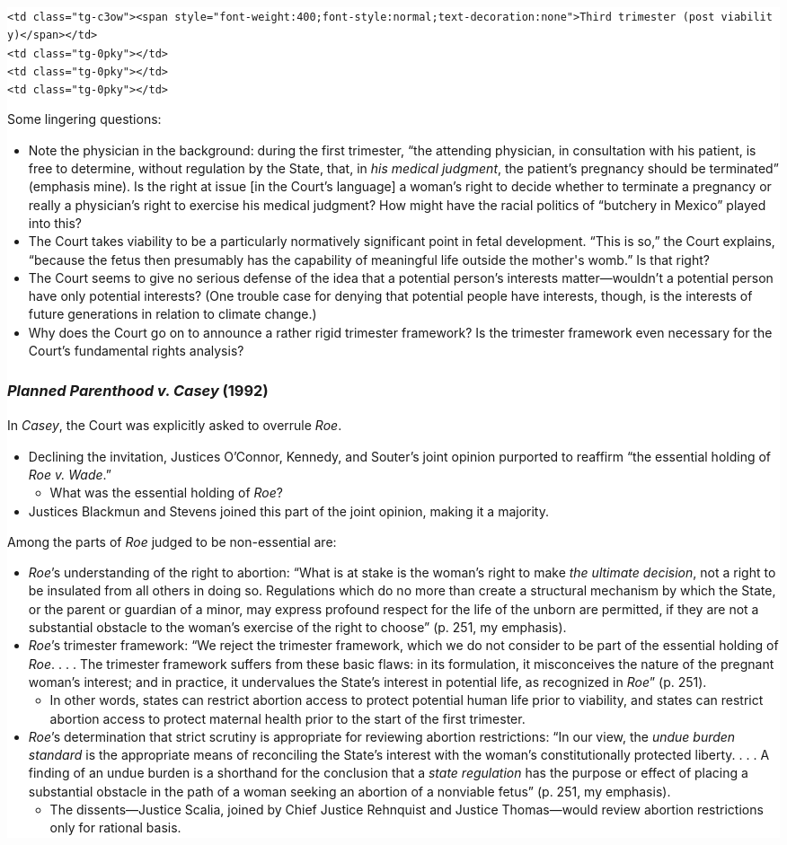     <td class="tg-c3ow"><span style="font-weight:400;font-style:normal;text-decoration:none">Third trimester (post viability)</span></td>
    <td class="tg-0pky"></td>
    <td class="tg-0pky"></td>
    <td class="tg-0pky"></td>
  </tr>
</tbody></table>


Some lingering questions:

- Note the physician in the background: during the first trimester, “the attending physician, in consultation with his patient, is free to determine, without regulation by the State, that, in *his medical judgment*, the patient’s pregnancy should be terminated” (emphasis mine). Is the right at issue [in the Court’s language] a woman’s right to decide whether to terminate a pregnancy or really a physician’s right to exercise his medical judgment? How might have the racial politics of “butchery in Mexico” played into this?
- The Court takes viability to be a particularly normatively significant point in fetal development. “This is so,” the Court explains, “because the fetus then presumably has the capability of meaningful life outside the mother's womb.” Is that right?
- The Court seems to give no serious defense of the idea that a potential person’s interests matter—wouldn’t a potential person have only potential interests? (One trouble case for denying that potential people have interests, though, is the interests of future generations in relation to climate change.)
- Why does the Court go on to announce a rather rigid trimester framework? Is the trimester framework even necessary for the Court’s fundamental rights analysis?

### *Planned Parenthood v. Casey* (1992)

In *Casey*, the Court was explicitly asked to overrule *Roe*.

- Declining the invitation, Justices O’Connor, Kennedy, and Souter’s joint opinion purported to reaffirm “the essential holding of *Roe v. Wade*.”
  - What was the essential holding of *Roe*?
- Justices Blackmun and Stevens joined this part of the joint opinion, making it a majority.

Among the parts of *Roe* judged to be non-essential are:

- *Roe*’s understanding of the right to abortion: “What is at stake is the woman’s right to make *the ultimate decision*, not a right to be insulated from all others in doing so. Regulations which do no more than create a structural mechanism by which the State, or the parent or guardian of a minor, may express profound respect for the life of the unborn are permitted, if they are not a substantial obstacle to the woman’s exercise of the right to choose” (p. 251, my emphasis).
- *Roe*’s trimester framework: “We reject the trimester framework, which we do not consider to be part of the essential holding of *Roe*. . . . The trimester framework suffers from these basic flaws: in its formulation, it misconceives the nature of the pregnant woman’s interest; and in practice, it undervalues the State’s interest in potential life, as recognized in *Roe*” (p. 251).
  - In other words, states can restrict abortion access to protect potential human life prior to viability, and states can restrict abortion access to protect maternal health prior to the start of the first trimester.
- *Roe*’s determination that strict scrutiny is appropriate for reviewing abortion restrictions: “In our view, the *undue burden standard* is the appropriate means of reconciling the State’s interest with the woman’s constitutionally protected liberty. . . . A finding of an undue burden is a shorthand for the conclusion that a *state regulation* has the purpose or effect of placing a substantial obstacle in the path of a woman seeking an abortion of a nonviable fetus” (p. 251, my emphasis).
  - The dissents—Justice Scalia, joined by Chief Justice Rehnquist and Justice Thomas—would review abortion restrictions only for rational basis.
